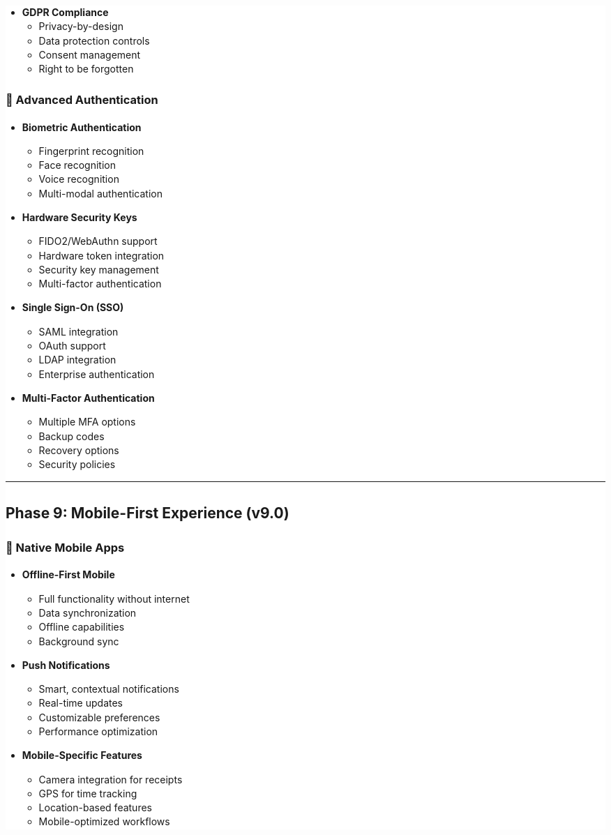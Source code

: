 - **GDPR Compliance**
  - Privacy-by-design
  - Data protection controls
  - Consent management
  - Right to be forgotten

### 🔐 Advanced Authentication
- **Biometric Authentication**
  - Fingerprint recognition
  - Face recognition
  - Voice recognition
  - Multi-modal authentication

- **Hardware Security Keys**
  - FIDO2/WebAuthn support
  - Hardware token integration
  - Security key management
  - Multi-factor authentication

- **Single Sign-On (SSO)**
  - SAML integration
  - OAuth support
  - LDAP integration
  - Enterprise authentication

- **Multi-Factor Authentication**
  - Multiple MFA options
  - Backup codes
  - Recovery options
  - Security policies

---

## Phase 9: Mobile-First Experience (v9.0)

### 📱 Native Mobile Apps
- **Offline-First Mobile**
  - Full functionality without internet
  - Data synchronization
  - Offline capabilities
  - Background sync

- **Push Notifications**
  - Smart, contextual notifications
  - Real-time updates
  - Customizable preferences
  - Performance optimization

- **Mobile-Specific Features**
  - Camera integration for receipts
  - GPS for time tracking
  - Location-based features
  - Mobile-optimized workflows
